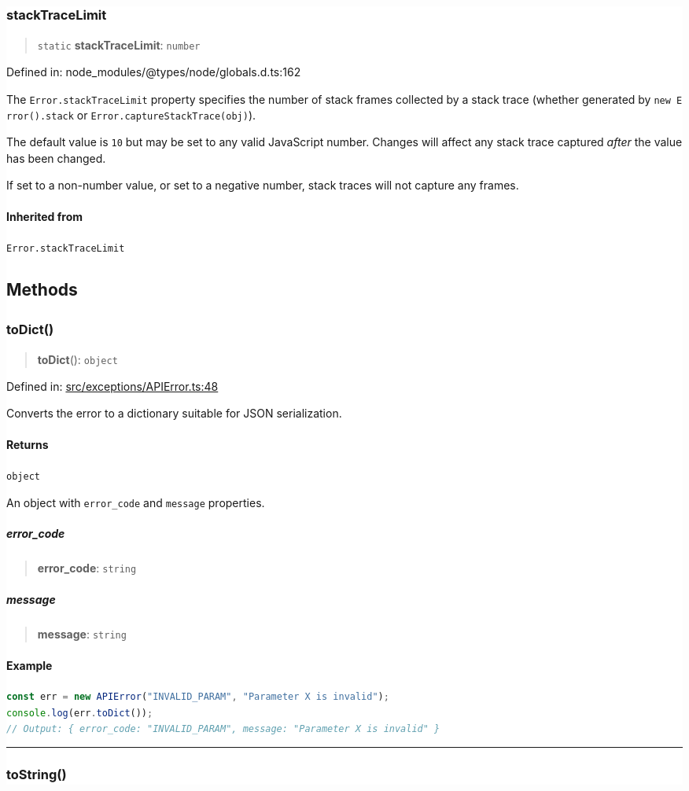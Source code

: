 ### stackTraceLimit

> `static` **stackTraceLimit**: `number`

Defined in: node\_modules/@types/node/globals.d.ts:162

The `Error.stackTraceLimit` property specifies the number of stack frames
collected by a stack trace (whether generated by `new Error().stack` or
`Error.captureStackTrace(obj)`).

The default value is `10` but may be set to any valid JavaScript number. Changes
will affect any stack trace captured _after_ the value has been changed.

If set to a non-number value, or set to a negative number, stack traces will
not capture any frames.

#### Inherited from

`Error.stackTraceLimit`

## Methods

### toDict()

> **toDict**(): `object`

Defined in: [src/exceptions/APIError.ts:48](https://github.com/Programmer-Timmy/satisfactory-dedicated-server-sdk/blob/main/src/exceptions/APIError.ts#L48)

Converts the error to a dictionary suitable for JSON serialization.

#### Returns

`object`

An object with `error_code` and `message` properties.

##### error\_code

> **error\_code**: `string`

##### message

> **message**: `string`

#### Example

```ts
const err = new APIError("INVALID_PARAM", "Parameter X is invalid");
console.log(err.toDict());
// Output: { error_code: "INVALID_PARAM", message: "Parameter X is invalid" }
```

***

### toString()

